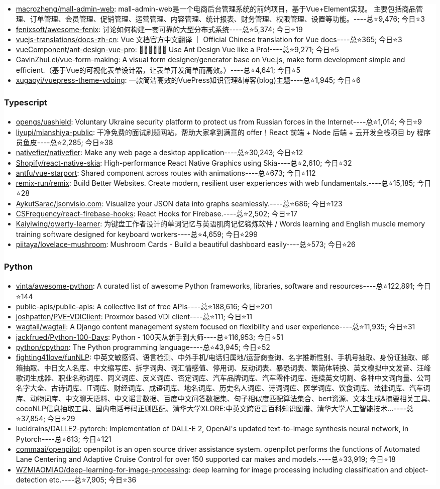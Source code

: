 - [macrozheng/mall-admin-web](https://github.com/macrozheng/mall-admin-web): mall-admin-web是一个电商后台管理系统的前端项目，基于Vue+Element实现。 主要包括商品管理、订单管理、会员管理、促销管理、运营管理、内容管理、统计报表、财务管理、权限管理、设置等功能。----总⭐️9,476; 今日⭐️3 
- [fenixsoft/awesome-fenix](https://github.com/fenixsoft/awesome-fenix): 讨论如何构建一套可靠的大型分布式系统----总⭐️5,374; 今日⭐️19 
- [vuejs-translations/docs-zh-cn](https://github.com/vuejs-translations/docs-zh-cn): Vue 文档官方中文翻译 ｜ Official Chinese translation for Vue docs----总⭐️365; 今日⭐️3 
- [vueComponent/ant-design-vue-pro](https://github.com/vueComponent/ant-design-vue-pro): 👨🏻‍💻👩🏻‍💻 Use Ant Design Vue like a Pro!----总⭐️9,271; 今日⭐️5 
- [GavinZhuLei/vue-form-making](https://github.com/GavinZhuLei/vue-form-making): A visual form designer/generator base on Vue.js, make form development simple and efficient.（基于Vue的可视化表单设计器，让表单开发简单而高效。）----总⭐️4,641; 今日⭐️5 
- [xugaoyi/vuepress-theme-vdoing](https://github.com/xugaoyi/vuepress-theme-vdoing): 一款简洁高效的VuePress知识管理&博客(blog)主题----总⭐️1,945; 今日⭐️6 

### Typescript 
- [opengs/uashield](https://github.com/opengs/uashield): Voluntary Ukraine security platform to protect us from Russian forces in the Internet----总⭐️1,014; 今日⭐️9 
- [liyupi/mianshiya-public](https://github.com/liyupi/mianshiya-public): 干净免费的面试刷题网站，帮助大家拿到满意的 offer！React 前端 + Node 后端 + 云开发全栈项目 by 程序员鱼皮----总⭐️2,285; 今日⭐️38 
- [nativefier/nativefier](https://github.com/nativefier/nativefier): Make any web page a desktop application----总⭐️30,243; 今日⭐️12 
- [Shopify/react-native-skia](https://github.com/Shopify/react-native-skia): High-performance React Native Graphics using Skia----总⭐️2,610; 今日⭐️32 
- [antfu/vue-starport](https://github.com/antfu/vue-starport): Shared component across routes with animations----总⭐️673; 今日⭐️112 
- [remix-run/remix](https://github.com/remix-run/remix): Build Better Websites. Create modern, resilient user experiences with web fundamentals.----总⭐️15,185; 今日⭐️28 
- [AykutSarac/jsonvisio.com](https://github.com/AykutSarac/jsonvisio.com): Visualize your JSON data into graphs seamlessly.----总⭐️686; 今日⭐️123 
- [CSFrequency/react-firebase-hooks](https://github.com/CSFrequency/react-firebase-hooks): React Hooks for Firebase.----总⭐️2,502; 今日⭐️17 
- [Kaiyiwing/qwerty-learner](https://github.com/Kaiyiwing/qwerty-learner): 为键盘工作者设计的单词记忆与英语肌肉记忆锻炼软件 / Words learning and English muscle memory training software designed for keyboard workers----总⭐️4,659; 今日⭐️299 
- [piitaya/lovelace-mushroom](https://github.com/piitaya/lovelace-mushroom): Mushroom Cards - Build a beautiful dashboard easily----总⭐️573; 今日⭐️26 

### Python 
- [vinta/awesome-python](https://github.com/vinta/awesome-python): A curated list of awesome Python frameworks, libraries, software and resources----总⭐️122,891; 今日⭐️144 
- [public-apis/public-apis](https://github.com/public-apis/public-apis): A collective list of free APIs----总⭐️188,616; 今日⭐️201 
- [joshpatten/PVE-VDIClient](https://github.com/joshpatten/PVE-VDIClient): Proxmox based VDI client----总⭐️111; 今日⭐️11 
- [wagtail/wagtail](https://github.com/wagtail/wagtail): A Django content management system focused on flexibility and user experience----总⭐️11,935; 今日⭐️31 
- [jackfrued/Python-100-Days](https://github.com/jackfrued/Python-100-Days): Python - 100天从新手到大师----总⭐️116,953; 今日⭐️51 
- [python/cpython](https://github.com/python/cpython): The Python programming language----总⭐️43,945; 今日⭐️52 
- [fighting41love/funNLP](https://github.com/fighting41love/funNLP): 中英文敏感词、语言检测、中外手机/电话归属地/运营商查询、名字推断性别、手机号抽取、身份证抽取、邮箱抽取、中日文人名库、中文缩写库、拆字词典、词汇情感值、停用词、反动词表、暴恐词表、繁简体转换、英文模拟中文发音、汪峰歌词生成器、职业名称词库、同义词库、反义词库、否定词库、汽车品牌词库、汽车零件词库、连续英文切割、各种中文词向量、公司名字大全、古诗词库、IT词库、财经词库、成语词库、地名词库、历史名人词库、诗词词库、医学词库、饮食词库、法律词库、汽车词库、动物词库、中文聊天语料、中文谣言数据、百度中文问答数据集、句子相似度匹配算法集合、bert资源、文本生成&摘要相关工具、cocoNLP信息抽取工具、国内电话号码正则匹配、清华大学XLORE:中英文跨语言百科知识图谱、清华大学人工智能技术…----总⭐️37,854; 今日⭐️29 
- [lucidrains/DALLE2-pytorch](https://github.com/lucidrains/DALLE2-pytorch): Implementation of DALL-E 2, OpenAI's updated text-to-image synthesis neural network, in Pytorch----总⭐️613; 今日⭐️121 
- [commaai/openpilot](https://github.com/commaai/openpilot): openpilot is an open source driver assistance system. openpilot performs the functions of Automated Lane Centering and Adaptive Cruise Control for over 150 supported car makes and models.----总⭐️33,919; 今日⭐️18 
- [WZMIAOMIAO/deep-learning-for-image-processing](https://github.com/WZMIAOMIAO/deep-learning-for-image-processing): deep learning for image processing including classification and object-detection etc.----总⭐️7,905; 今日⭐️36 